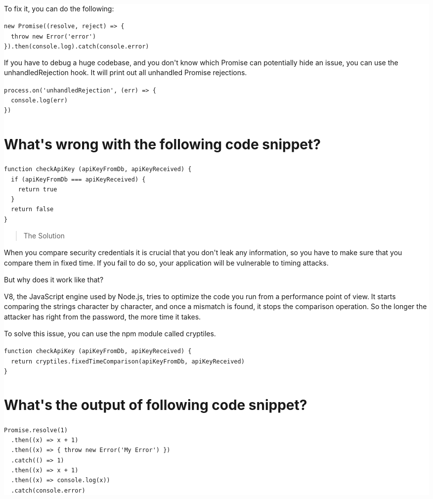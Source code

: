 To fix it, you can do the following:
```
new Promise((resolve, reject) => {  
  throw new Error('error')
}).then(console.log).catch(console.error)
```

If you have to debug a huge codebase, and you don't know which Promise can potentially hide an issue, you can use the unhandledRejection hook. It will print out all unhandled Promise rejections.
```
process.on('unhandledRejection', (err) => {  
  console.log(err)
})
```
# What's wrong with the following code snippet?
```
function checkApiKey (apiKeyFromDb, apiKeyReceived) {  
  if (apiKeyFromDb === apiKeyReceived) {
    return true
  }
  return false
}
```

> The Solution

When you compare security credentials it is crucial that you don't leak any information, so you have to make sure that you compare them in fixed time. If you fail to do so, your application will be vulnerable to timing attacks.

But why does it work like that? 

V8, the JavaScript engine used by Node.js, tries to optimize the code you run from a performance point of view. It starts comparing the strings character by character, and once a mismatch is found, it stops the comparison operation. So the longer the attacker has right from the password, the more time it takes.

To solve this issue, you can use the npm module called cryptiles.
```
function checkApiKey (apiKeyFromDb, apiKeyReceived) {  
  return cryptiles.fixedTimeComparison(apiKeyFromDb, apiKeyReceived)
}
```
# What's the output of following code snippet?
```
Promise.resolve(1)  
  .then((x) => x + 1)
  .then((x) => { throw new Error('My Error') })
  .catch(() => 1)
  .then((x) => x + 1)
  .then((x) => console.log(x))
  .catch(console.error)
```
